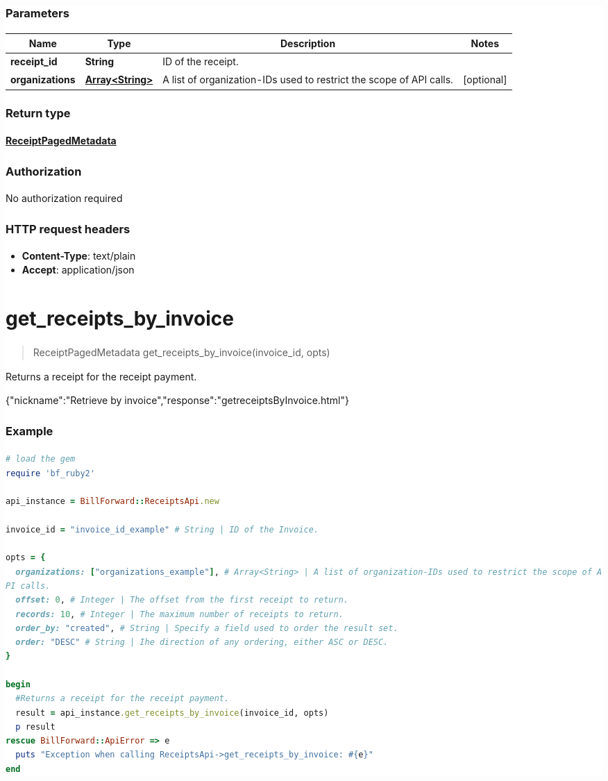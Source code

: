 ### Parameters

Name | Type | Description  | Notes
------------- | ------------- | ------------- | -------------
 **receipt_id** | **String**| ID of the receipt. | 
 **organizations** | [**Array&lt;String&gt;**](String.md)| A list of organization-IDs used to restrict the scope of API calls. | [optional] 

### Return type

[**ReceiptPagedMetadata**](ReceiptPagedMetadata.md)

### Authorization

No authorization required

### HTTP request headers

 - **Content-Type**: text/plain
 - **Accept**: application/json



# **get_receipts_by_invoice**
> ReceiptPagedMetadata get_receipts_by_invoice(invoice_id, opts)

Returns a receipt for the receipt payment.

{\"nickname\":\"Retrieve by invoice\",\"response\":\"getreceiptsByInvoice.html\"}

### Example
```ruby
# load the gem
require 'bf_ruby2'

api_instance = BillForward::ReceiptsApi.new

invoice_id = "invoice_id_example" # String | ID of the Invoice.

opts = { 
  organizations: ["organizations_example"], # Array<String> | A list of organization-IDs used to restrict the scope of API calls.
  offset: 0, # Integer | The offset from the first receipt to return.
  records: 10, # Integer | The maximum number of receipts to return.
  order_by: "created", # String | Specify a field used to order the result set.
  order: "DESC" # String | Ihe direction of any ordering, either ASC or DESC.
}

begin
  #Returns a receipt for the receipt payment.
  result = api_instance.get_receipts_by_invoice(invoice_id, opts)
  p result
rescue BillForward::ApiError => e
  puts "Exception when calling ReceiptsApi->get_receipts_by_invoice: #{e}"
end
```
